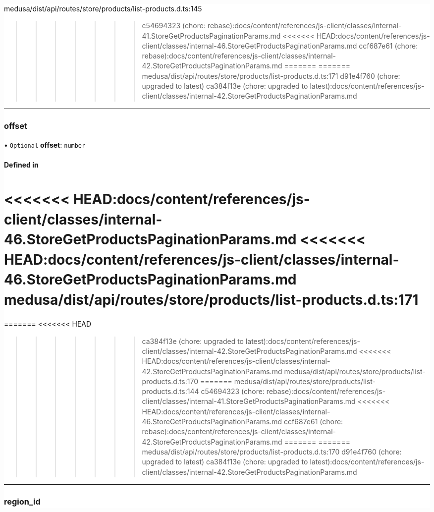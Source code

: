 medusa/dist/api/routes/store/products/list-products.d.ts:145
>>>>>>> c54694323 (chore: rebase):docs/content/references/js-client/classes/internal-41.StoreGetProductsPaginationParams.md
<<<<<<< HEAD:docs/content/references/js-client/classes/internal-46.StoreGetProductsPaginationParams.md
>>>>>>> ccf687e61 (chore: rebase):docs/content/references/js-client/classes/internal-42.StoreGetProductsPaginationParams.md
=======
=======
medusa/dist/api/routes/store/products/list-products.d.ts:171
>>>>>>> d91e4f760 (chore: upgraded to latest)
>>>>>>> ca384f13e (chore: upgraded to latest):docs/content/references/js-client/classes/internal-42.StoreGetProductsPaginationParams.md

___

### offset

• `Optional` **offset**: `number`

#### Defined in

<<<<<<< HEAD:docs/content/references/js-client/classes/internal-46.StoreGetProductsPaginationParams.md
<<<<<<< HEAD:docs/content/references/js-client/classes/internal-46.StoreGetProductsPaginationParams.md
medusa/dist/api/routes/store/products/list-products.d.ts:171
=======
=======
<<<<<<< HEAD
>>>>>>> ca384f13e (chore: upgraded to latest):docs/content/references/js-client/classes/internal-42.StoreGetProductsPaginationParams.md
<<<<<<< HEAD:docs/content/references/js-client/classes/internal-42.StoreGetProductsPaginationParams.md
medusa/dist/api/routes/store/products/list-products.d.ts:170
=======
medusa/dist/api/routes/store/products/list-products.d.ts:144
>>>>>>> c54694323 (chore: rebase):docs/content/references/js-client/classes/internal-41.StoreGetProductsPaginationParams.md
<<<<<<< HEAD:docs/content/references/js-client/classes/internal-46.StoreGetProductsPaginationParams.md
>>>>>>> ccf687e61 (chore: rebase):docs/content/references/js-client/classes/internal-42.StoreGetProductsPaginationParams.md
=======
=======
medusa/dist/api/routes/store/products/list-products.d.ts:170
>>>>>>> d91e4f760 (chore: upgraded to latest)
>>>>>>> ca384f13e (chore: upgraded to latest):docs/content/references/js-client/classes/internal-42.StoreGetProductsPaginationParams.md

___

### region\_id
